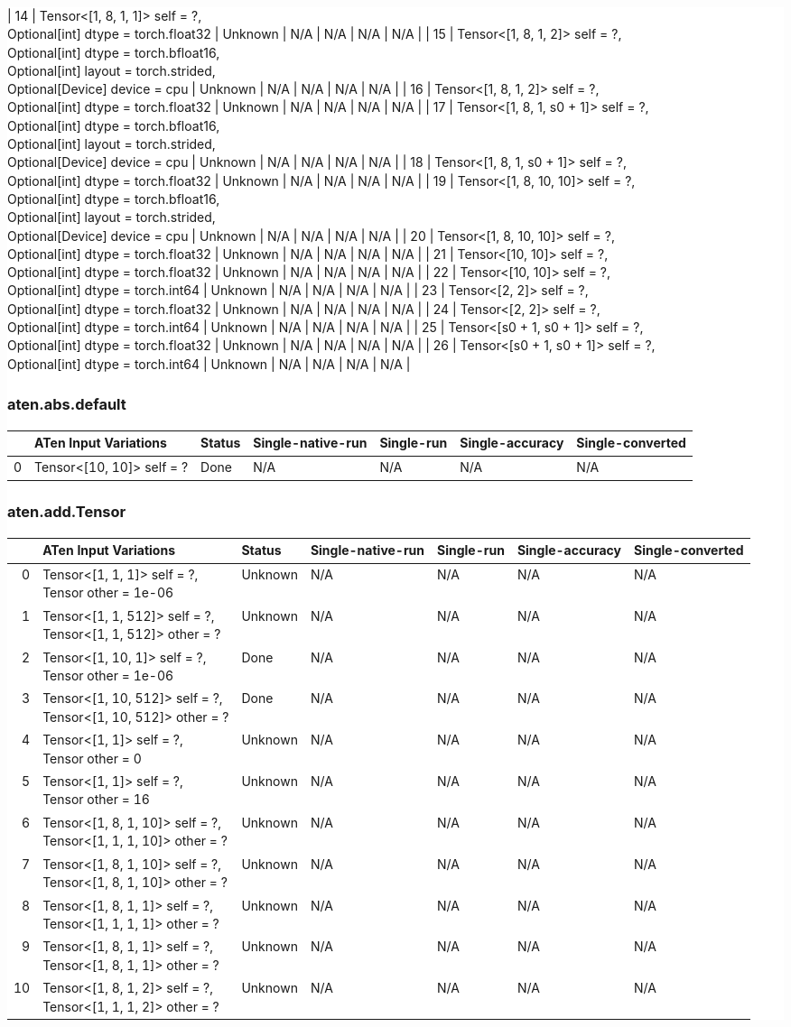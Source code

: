| 14 | Tensor<[1, 8, 1, 1]> self = ?,<br>Optional[int] dtype = torch.float32                                                                                  | Unknown  | N/A                 | N/A          | N/A               | N/A                |
| 15 | Tensor<[1, 8, 1, 2]> self = ?,<br>Optional[int] dtype = torch.bfloat16,<br>Optional[int] layout = torch.strided,<br>Optional[Device] device = cpu      | Unknown  | N/A                 | N/A          | N/A               | N/A                |
| 16 | Tensor<[1, 8, 1, 2]> self = ?,<br>Optional[int] dtype = torch.float32                                                                                  | Unknown  | N/A                 | N/A          | N/A               | N/A                |
| 17 | Tensor<[1, 8, 1, s0 + 1]> self = ?,<br>Optional[int] dtype = torch.bfloat16,<br>Optional[int] layout = torch.strided,<br>Optional[Device] device = cpu | Unknown  | N/A                 | N/A          | N/A               | N/A                |
| 18 | Tensor<[1, 8, 1, s0 + 1]> self = ?,<br>Optional[int] dtype = torch.float32                                                                             | Unknown  | N/A                 | N/A          | N/A               | N/A                |
| 19 | Tensor<[1, 8, 10, 10]> self = ?,<br>Optional[int] dtype = torch.bfloat16,<br>Optional[int] layout = torch.strided,<br>Optional[Device] device = cpu    | Unknown  | N/A                 | N/A          | N/A               | N/A                |
| 20 | Tensor<[1, 8, 10, 10]> self = ?,<br>Optional[int] dtype = torch.float32                                                                                | Unknown  | N/A                 | N/A          | N/A               | N/A                |
| 21 | Tensor<[10, 10]> self = ?,<br>Optional[int] dtype = torch.float32                                                                                      | Unknown  | N/A                 | N/A          | N/A               | N/A                |
| 22 | Tensor<[10, 10]> self = ?,<br>Optional[int] dtype = torch.int64                                                                                        | Unknown  | N/A                 | N/A          | N/A               | N/A                |
| 23 | Tensor<[2, 2]> self = ?,<br>Optional[int] dtype = torch.float32                                                                                        | Unknown  | N/A                 | N/A          | N/A               | N/A                |
| 24 | Tensor<[2, 2]> self = ?,<br>Optional[int] dtype = torch.int64                                                                                          | Unknown  | N/A                 | N/A          | N/A               | N/A                |
| 25 | Tensor<[s0 + 1, s0 + 1]> self = ?,<br>Optional[int] dtype = torch.float32                                                                              | Unknown  | N/A                 | N/A          | N/A               | N/A                |
| 26 | Tensor<[s0 + 1, s0 + 1]> self = ?,<br>Optional[int] dtype = torch.int64                                                                                | Unknown  | N/A                 | N/A          | N/A               | N/A                |
### aten.abs.default
|    | ATen Input Variations     | Status   | Single-native-run   | Single-run   | Single-accuracy   | Single-converted   |
|---:|:--------------------------|:---------|:--------------------|:-------------|:------------------|:-------------------|
|  0 | Tensor<[10, 10]> self = ? | Done     | N/A                 | N/A          | N/A               | N/A                |
### aten.add.Tensor
|    | ATen Input Variations                                                      | Status   | Single-native-run   | Single-run   | Single-accuracy   | Single-converted   |
|---:|:---------------------------------------------------------------------------|:---------|:--------------------|:-------------|:------------------|:-------------------|
|  0 | Tensor<[1, 1, 1]> self = ?,<br>Tensor other = 1e-06                        | Unknown  | N/A                 | N/A          | N/A               | N/A                |
|  1 | Tensor<[1, 1, 512]> self = ?,<br>Tensor<[1, 1, 512]> other = ?             | Unknown  | N/A                 | N/A          | N/A               | N/A                |
|  2 | Tensor<[1, 10, 1]> self = ?,<br>Tensor other = 1e-06                       | Done     | N/A                 | N/A          | N/A               | N/A                |
|  3 | Tensor<[1, 10, 512]> self = ?,<br>Tensor<[1, 10, 512]> other = ?           | Done     | N/A                 | N/A          | N/A               | N/A                |
|  4 | Tensor<[1, 1]> self = ?,<br>Tensor other = 0                               | Unknown  | N/A                 | N/A          | N/A               | N/A                |
|  5 | Tensor<[1, 1]> self = ?,<br>Tensor other = 16                              | Unknown  | N/A                 | N/A          | N/A               | N/A                |
|  6 | Tensor<[1, 8, 1, 10]> self = ?,<br>Tensor<[1, 1, 1, 10]> other = ?         | Unknown  | N/A                 | N/A          | N/A               | N/A                |
|  7 | Tensor<[1, 8, 1, 10]> self = ?,<br>Tensor<[1, 8, 1, 10]> other = ?         | Unknown  | N/A                 | N/A          | N/A               | N/A                |
|  8 | Tensor<[1, 8, 1, 1]> self = ?,<br>Tensor<[1, 1, 1, 1]> other = ?           | Unknown  | N/A                 | N/A          | N/A               | N/A                |
|  9 | Tensor<[1, 8, 1, 1]> self = ?,<br>Tensor<[1, 8, 1, 1]> other = ?           | Unknown  | N/A                 | N/A          | N/A               | N/A                |
| 10 | Tensor<[1, 8, 1, 2]> self = ?,<br>Tensor<[1, 1, 1, 2]> other = ?           | Unknown  | N/A                 | N/A          | N/A               | N/A                |